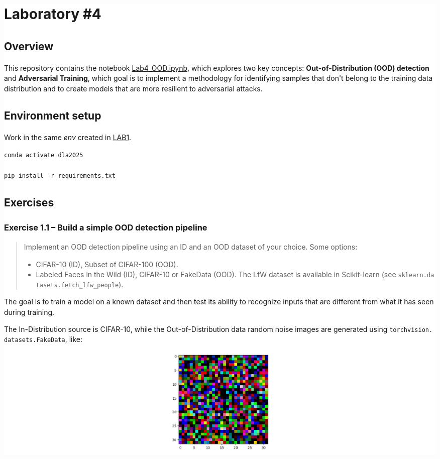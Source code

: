 # Laboratory #4

## Overview
This repository contains the notebook [Lab4_OOD.ipynb](Lab4_OOD.ipynb), which explores two key concepts: **Out-of-Distribution (OOD) detection** and **Adversarial Training**, which goal is to implement a methodology for identifying samples that don't belong to the training data distribution and to create models that are more resilient to adversarial attacks.

## Environment setup
Work in the same _env_ created in [LAB1](/Deep-Learning-Applications-Labs/LAB1/README.md).

    conda activate dla2025

    pip install -r requirements.txt

## Exercises

### Exercise 1.1 – Build a simple OOD detection pipeline

>Implement an OOD detection pipeline using an ID and an OOD dataset of your choice. Some options:
>+ CIFAR-10 (ID), Subset of CIFAR-100 (OOD).
>+ Labeled Faces in the Wild (ID), CIFAR-10 or FakeData (OOD). The LfW dataset is available in Scikit-learn (see `sklearn.datasets.fetch_lfw_people`).

The goal is to train a model on a known dataset and then test its ability to recognize inputs that are different from what it has seen during training. 

The In-Distribution source is CIFAR-10, while the Out-of-Distribution data random noise images are generated using `torchvision.datasets.FakeData`, like:

<p align="center">
  <img src="images/fake_noise.png" width="200" height="200">
</p>
